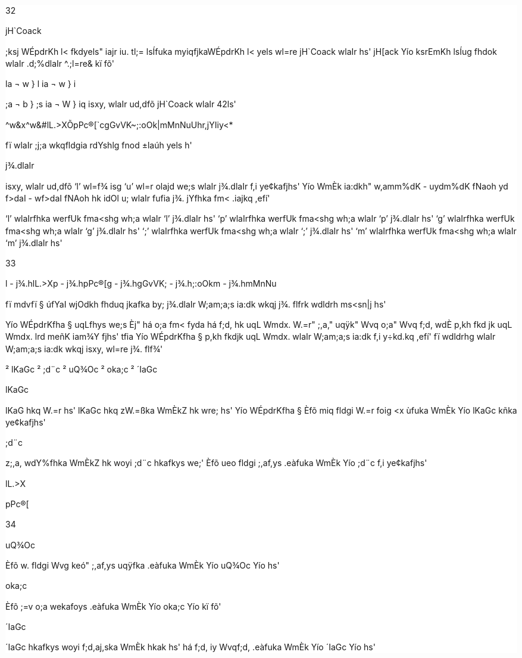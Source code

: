 32

jH`Coack

;ksj WÉpdrKh l< fkdyels" iajr iu. tl;= lsÍfuka myiqfjkaWÉpdrKh l< yels wl=re jH`Coack wlaIr hs' jH[ack Yío ksrEmKh lsÍug fhdok wlaIr .d;%dlaIr ^.;l=re& kï fõ'

la ¬ w } l ia ¬ w } i

;a ¬ b } ;s ia ¬ W } iq isxy, wlaIr ud,dfõ jH`Coack wlaIr 42ls'

^w&x^w&#lL.>XÕpPc®[`cgGvVK~;:oOk|mMnNuUhr,jYIiy<*

fï wlaIr ;j;a wkqfldgia rdYshlg fnod ±laúh yels h'

j¾.dlaIr

isxy, wlaIr ud,dfõ ‘l’ wl=f¾ isg ‘u’ wl=r olajd we;s wlaIr j¾.dlaIr f,i ye¢kafjhs' Yío WmÈk ia:dkh" w,amm%dK - uydm%dK fNaoh yd f>daI - wf>daI fNAoh hk idOl u; wlaIr fufia j¾. jYfhka fm< .iajkq ,efí'

‘l’ wlaIrfhka werfUk fma<shg wh;a wlaIr ‘l’ j¾.dlaIr hs' ‘p’ wlaIrfhka werfUk fma<shg wh;a wlaIr ‘p’ j¾.dlaIr hs' ‘g’ wlaIrfhka werfUk fma<shg wh;a wlaIr ‘g’ j¾.dlaIr hs' ‘;’ wlaIrfhka werfUk fma<shg wh;a wlaIr ‘;’ j¾.dlaIr hs' ‘m’ wlaIrfhka werfUk fma<shg wh;a wlaIr ‘m’ j¾.dlaIr hs'

33

l - j¾.hlL.>Xp - j¾.hpPc®[g - j¾.hgGvVK; - j¾.h;:oOkm - j¾.hmMnNu

fï mdvfï § úfYaI wjOdkh fhduq jkafka by; j¾.dlaIr W;am;a;s ia:dk wkqj j¾. flfrk wdldrh ms<sn|j hs'

Yío WÉpdrKfha § uqLfhys we;s Èj" há o;a fm< fyda há f;d, hk uqL Wmdx. W.=r" ;,a," uqÿk" Wvq o;a" Wvq f;d, wdÈ p,kh fkd jk uqL Wmdx. lrd meñK iam¾Y fjhs' tfia Yío WÉpdrKfha § p,kh fkdjk uqL Wmdx. wlaIr W;am;a;s ia:dk f,i y÷kd.kq ,efí' fï wdldrhg wlaIr W;am;a;s ia:dk wkqj isxy, wl=re j¾. flf¾'

² lKaGc ² ;d¨c ² uQ¾Oc ² oka;c ² ´IaGc

lKaGc

lKaG hkq W.=r hs' lKaGc hkq zW.=ßka WmÈkZ hk wre; hs' Yío WÉpdrKfha § Èfõ miq fldgi W.=r foig <x ùfuka WmÈk Yío lKaGc kñka ye¢kafjhs'

;d¨c

z;,a, wdY%fhka WmÈkZ hk woyi ;d¨c hkafkys we;' Èfõ ueo fldgi ;,af,ys .eàfuka WmÈk Yío ;d¨c f,i ye¢kafjhs'

lL.>X

pPc®[

34

uQ¾Oc

Èfõ w. fldgi Wvg keó" ;,af,ys uqÿfka .eàfuka WmÈk Yío uQ¾Oc Yío hs'

oka;c

Èfõ ;=v o;a wekafoys .eàfuka WmÈk Yío oka;c Yío kï fõ'

´IaGc

´IaGc hkafkys woyi f;d,aj,ska WmÈk hkak hs' há f;d, iy Wvqf;d, .eàfuka WmÈk Yío ´IaGc Yío hs'
